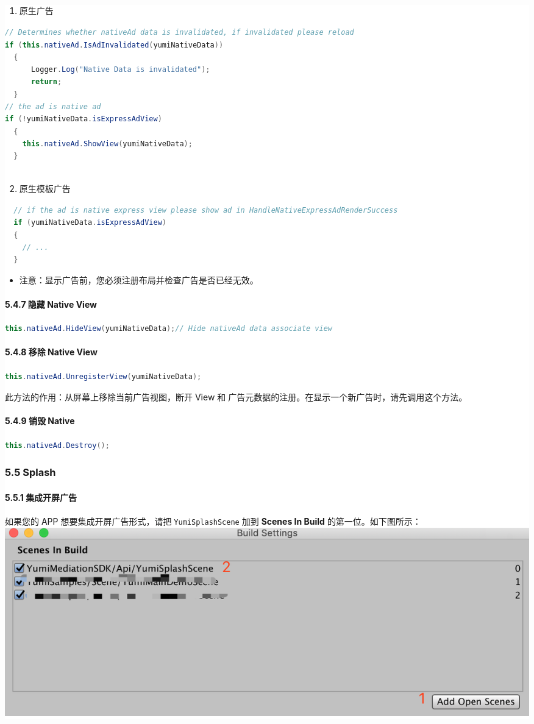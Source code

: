 1. 原生广告
```C#
// Determines whether nativeAd data is invalidated, if invalidated please reload
if (this.nativeAd.IsAdInvalidated(yumiNativeData))
  {
      Logger.Log("Native Data is invalidated");
      return;
  }
// the ad is native ad
if (!yumiNativeData.isExpressAdView)
  {
    this.nativeAd.ShowView(yumiNativeData);
  }
  
```
2. 原生模板广告
```C#
  // if the ad is native express view please show ad in HandleNativeExpressAdRenderSuccess
  if (yumiNativeData.isExpressAdView)
  {
    // ...
  }
```

- 注意：显示广告前，您必须注册布局并检查广告是否已经无效。

#### 5.4.7 隐藏 Native View

```c#
this.nativeAd.HideView(yumiNativeData);// Hide nativeAd data associate view 
```

#### 5.4.8 移除 Native View

```c#
this.nativeAd.UnregisterView(yumiNativeData);
```

此方法的作用：从屏幕上移除当前广告视图，断开 View 和 广告元数据的注册。在显示一个新广告时，请先调用这个方法。

#### 5.4.9 销毁 Native

```c#
this.nativeAd.Destroy();
```

### 5.5 Splash
#### 5.5.1 集成开屏广告
如果您的 APP 想要集成开屏广告形式，请把 `YumiSplashScene` 加到 **Scenes In Build** 的第一位。如下图所示：
![image](./resources/splashScene.png)

